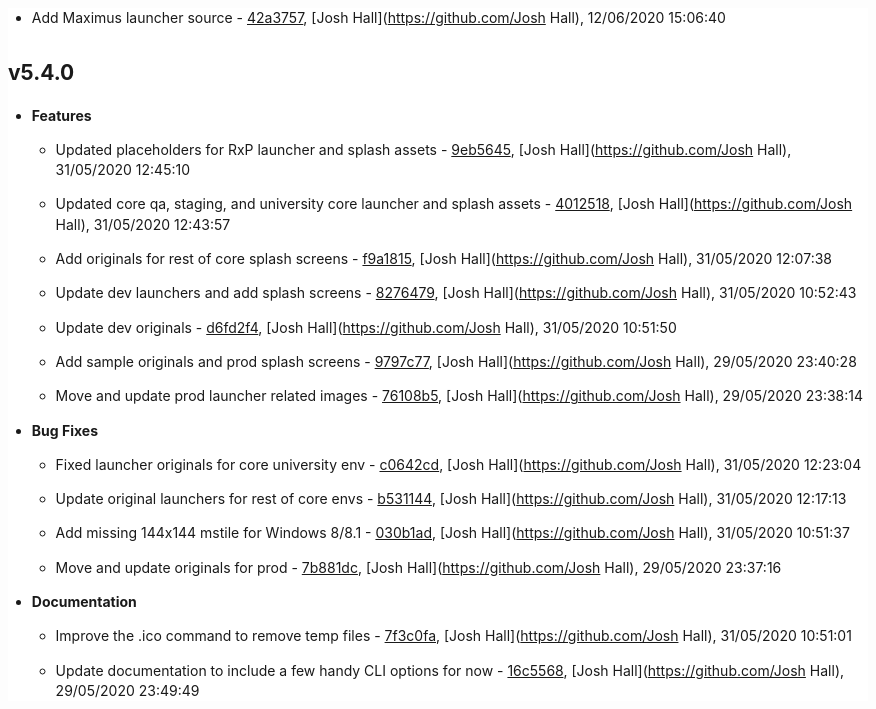     
  - Add Maximus launcher source - [42a3757]( https://github.com/Redisrupt/red-svg-icons/commit/42a3757 ), [Josh Hall](https://github.com/Josh Hall), 12/06/2020 15:06:40

    
## v5.4.0
- **Features**
  - Updated placeholders for RxP launcher and splash assets - [9eb5645]( https://github.com/Redisrupt/red-svg-icons/commit/9eb5645 ), [Josh Hall](https://github.com/Josh Hall), 31/05/2020 12:45:10

    
  - Updated core qa, staging, and university core launcher and splash assets - [4012518]( https://github.com/Redisrupt/red-svg-icons/commit/4012518 ), [Josh Hall](https://github.com/Josh Hall), 31/05/2020 12:43:57

    
  - Add originals for rest of core splash screens - [f9a1815]( https://github.com/Redisrupt/red-svg-icons/commit/f9a1815 ), [Josh Hall](https://github.com/Josh Hall), 31/05/2020 12:07:38

    
  - Update dev launchers and add splash screens - [8276479]( https://github.com/Redisrupt/red-svg-icons/commit/8276479 ), [Josh Hall](https://github.com/Josh Hall), 31/05/2020 10:52:43

    
  - Update dev originals - [d6fd2f4]( https://github.com/Redisrupt/red-svg-icons/commit/d6fd2f4 ), [Josh Hall](https://github.com/Josh Hall), 31/05/2020 10:51:50

    
  - Add sample originals and prod splash screens - [9797c77]( https://github.com/Redisrupt/red-svg-icons/commit/9797c77 ), [Josh Hall](https://github.com/Josh Hall), 29/05/2020 23:40:28

    
  - Move and update prod launcher related images - [76108b5]( https://github.com/Redisrupt/red-svg-icons/commit/76108b5 ), [Josh Hall](https://github.com/Josh Hall), 29/05/2020 23:38:14

    
- **Bug Fixes**
  - Fixed launcher originals for core university env - [c0642cd]( https://github.com/Redisrupt/red-svg-icons/commit/c0642cd ), [Josh Hall](https://github.com/Josh Hall), 31/05/2020 12:23:04

    
  - Update original launchers for rest of core envs - [b531144]( https://github.com/Redisrupt/red-svg-icons/commit/b531144 ), [Josh Hall](https://github.com/Josh Hall), 31/05/2020 12:17:13

    
  - Add missing 144x144 mstile for Windows 8/8.1 - [030b1ad]( https://github.com/Redisrupt/red-svg-icons/commit/030b1ad ), [Josh Hall](https://github.com/Josh Hall), 31/05/2020 10:51:37

    
  - Move and update originals for prod - [7b881dc]( https://github.com/Redisrupt/red-svg-icons/commit/7b881dc ), [Josh Hall](https://github.com/Josh Hall), 29/05/2020 23:37:16

    
- **Documentation**
  - Improve the .ico command to remove temp files - [7f3c0fa]( https://github.com/Redisrupt/red-svg-icons/commit/7f3c0fa ), [Josh Hall](https://github.com/Josh Hall), 31/05/2020 10:51:01

    
  - Update documentation to include a few handy CLI options for now - [16c5568]( https://github.com/Redisrupt/red-svg-icons/commit/16c5568 ), [Josh Hall](https://github.com/Josh Hall), 29/05/2020 23:49:49

    
